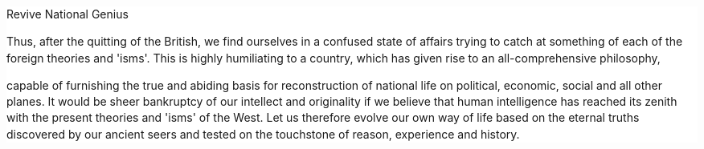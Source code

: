 Revive National Genius 

Thus, after the quitting of the British, we find ourselves in a confused state of affairs trying to catch at something of each of the foreign theories and 'isms'. This is highly humiliating to a country, which has given rise to an all-comprehensive philosophy, 

capable of furnishing the true and abiding basis for reconstruction of national life on political, economic, social and all other planes. It would be sheer bankruptcy of our intellect and originality if we believe that human intelligence has reached its zenith with the present theories and 'isms' of the West. Let us therefore evolve our own way of life based on the eternal truths discovered by our ancient seers and tested on the touchstone of reason, experience and history. 